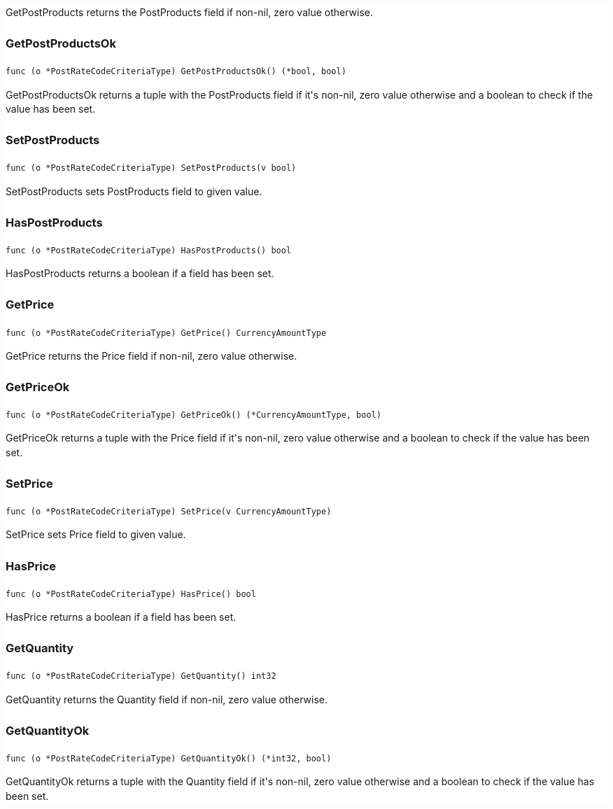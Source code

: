 GetPostProducts returns the PostProducts field if non-nil, zero value otherwise.

### GetPostProductsOk

`func (o *PostRateCodeCriteriaType) GetPostProductsOk() (*bool, bool)`

GetPostProductsOk returns a tuple with the PostProducts field if it's non-nil, zero value otherwise
and a boolean to check if the value has been set.

### SetPostProducts

`func (o *PostRateCodeCriteriaType) SetPostProducts(v bool)`

SetPostProducts sets PostProducts field to given value.

### HasPostProducts

`func (o *PostRateCodeCriteriaType) HasPostProducts() bool`

HasPostProducts returns a boolean if a field has been set.

### GetPrice

`func (o *PostRateCodeCriteriaType) GetPrice() CurrencyAmountType`

GetPrice returns the Price field if non-nil, zero value otherwise.

### GetPriceOk

`func (o *PostRateCodeCriteriaType) GetPriceOk() (*CurrencyAmountType, bool)`

GetPriceOk returns a tuple with the Price field if it's non-nil, zero value otherwise
and a boolean to check if the value has been set.

### SetPrice

`func (o *PostRateCodeCriteriaType) SetPrice(v CurrencyAmountType)`

SetPrice sets Price field to given value.

### HasPrice

`func (o *PostRateCodeCriteriaType) HasPrice() bool`

HasPrice returns a boolean if a field has been set.

### GetQuantity

`func (o *PostRateCodeCriteriaType) GetQuantity() int32`

GetQuantity returns the Quantity field if non-nil, zero value otherwise.

### GetQuantityOk

`func (o *PostRateCodeCriteriaType) GetQuantityOk() (*int32, bool)`

GetQuantityOk returns a tuple with the Quantity field if it's non-nil, zero value otherwise
and a boolean to check if the value has been set.
